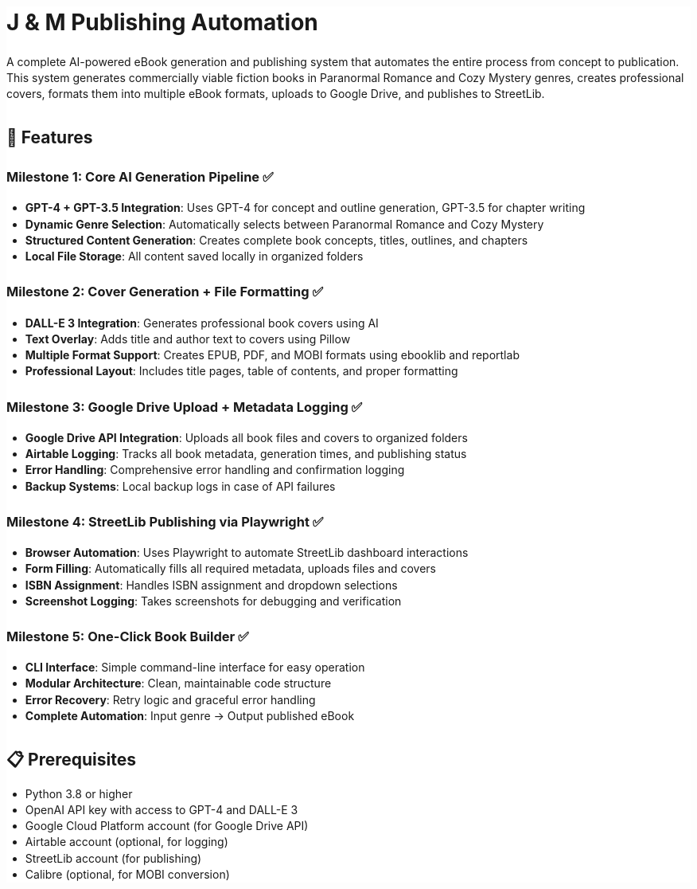 # J & M Publishing Automation

A complete AI-powered eBook generation and publishing system that automates the entire process from concept to publication. This system generates commercially viable fiction books in Paranormal Romance and Cozy Mystery genres, creates professional covers, formats them into multiple eBook formats, uploads to Google Drive, and publishes to StreetLib.

## 🚀 Features

### Milestone 1: Core AI Generation Pipeline ✅
- **GPT-4 + GPT-3.5 Integration**: Uses GPT-4 for concept and outline generation, GPT-3.5 for chapter writing
- **Dynamic Genre Selection**: Automatically selects between Paranormal Romance and Cozy Mystery
- **Structured Content Generation**: Creates complete book concepts, titles, outlines, and chapters
- **Local File Storage**: All content saved locally in organized folders

### Milestone 2: Cover Generation + File Formatting ✅
- **DALL-E 3 Integration**: Generates professional book covers using AI
- **Text Overlay**: Adds title and author text to covers using Pillow
- **Multiple Format Support**: Creates EPUB, PDF, and MOBI formats using ebooklib and reportlab
- **Professional Layout**: Includes title pages, table of contents, and proper formatting

### Milestone 3: Google Drive Upload + Metadata Logging ✅
- **Google Drive API Integration**: Uploads all book files and covers to organized folders
- **Airtable Logging**: Tracks all book metadata, generation times, and publishing status
- **Error Handling**: Comprehensive error handling and confirmation logging
- **Backup Systems**: Local backup logs in case of API failures

### Milestone 4: StreetLib Publishing via Playwright ✅
- **Browser Automation**: Uses Playwright to automate StreetLib dashboard interactions
- **Form Filling**: Automatically fills all required metadata, uploads files and covers
- **ISBN Assignment**: Handles ISBN assignment and dropdown selections
- **Screenshot Logging**: Takes screenshots for debugging and verification

### Milestone 5: One-Click Book Builder ✅
- **CLI Interface**: Simple command-line interface for easy operation
- **Modular Architecture**: Clean, maintainable code structure
- **Error Recovery**: Retry logic and graceful error handling
- **Complete Automation**: Input genre → Output published eBook

## 📋 Prerequisites

- Python 3.8 or higher
- OpenAI API key with access to GPT-4 and DALL-E 3
- Google Cloud Platform account (for Google Drive API)
- Airtable account (optional, for logging)
- StreetLib account (for publishing)
- Calibre (optional, for MOBI conversion)
